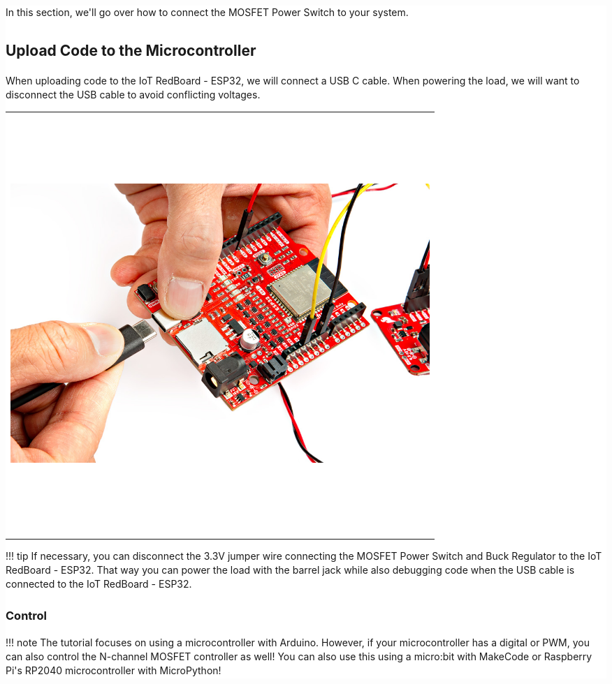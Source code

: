 In this section, we'll go over how to connect the MOSFET Power Switch to your system.

## Upload Code to the Microcontroller

When uploading code to the IoT RedBoard - ESP32, we will connect a USB C cable. When powering the load, we will want to disconnect the USB cable to avoid conflicting voltages.

<div style="text-align: center;">
  <table>
    <tr style="vertical-align:middle;">
     <td style="text-align: center; vertical-align: middle;"><a href="../assets/img/23979-IoT_ESP32_Insert_USB_Cable.jpg"><img src="../assets/img/23979-IoT_ESP32_Insert_USB_Cable.jpg" width="600px" height="600px" alt="USB Cable Out of USB Connector"></a></td>
  </table>
</div>

!!! tip
     If necessary, you can disconnect the 3.3V jumper wire connecting the MOSFET Power Switch and Buck Regulator to the IoT RedBoard - ESP32. That way you can power the load with the barrel jack while also debugging code when the USB cable is connected to the IoT RedBoard - ESP32.


### Control

!!! note
    The tutorial focuses on using a microcontroller with Arduino. However, if your microcontroller has a digital or PWM, you can also control the N-channel MOSFET controller as well! You can also use this using a micro:bit with MakeCode or Raspberry Pi's RP2040 microcontroller with MicroPython!
